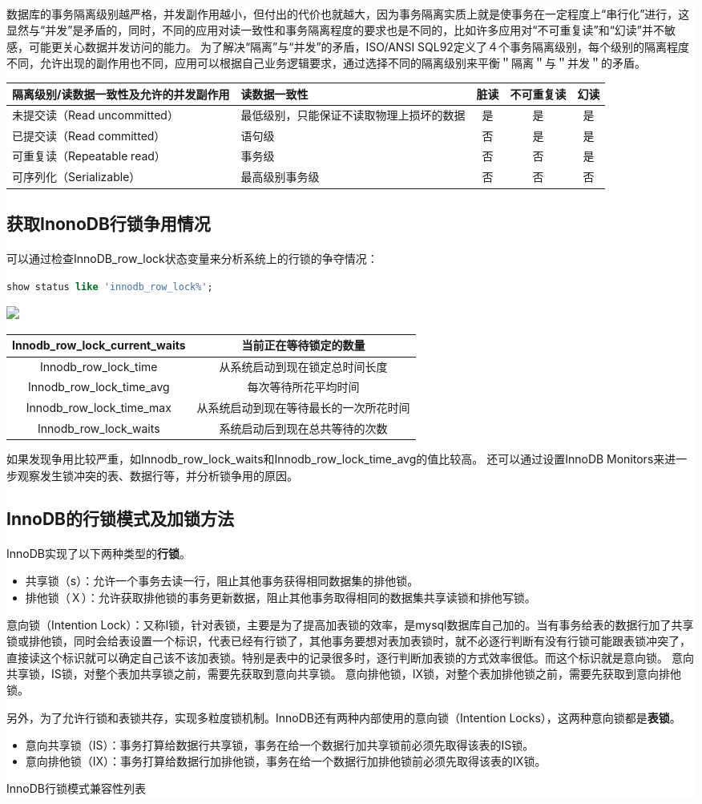数据库的事务隔离级别越严格，并发副作用越小，但付出的代价也就越大，因为事务隔离实质上就是使事务在一定程度上“串行化”进行，这显然与“并发”是矛盾的，同时，不同的应用对读一致性和事务隔离程度的要求也是不同的，比如许多应用对“不可重复读”和“幻读”并不敏感，可能更关心数据并发访问的能力。
为了解决“隔离”与“并发”的矛盾，ISO/ANSI SQL92定义了４个事务隔离级别，每个级别的隔离程度不同，允许出现的副作用也不同，应用可以根据自己业务逻辑要求，通过选择不同的隔离级别来平衡＂隔离＂与＂并发＂的矛盾。


|隔离级别/读数据一致性及允许的并发副作用|读数据一致性|脏读|不可重复读|幻读|
|:---|:---|:---:|:---:|:---:|
|未提交读（Read uncommitted）|最低级别，只能保证不读取物理上损坏的数据|是|是|是|
|已提交读（Read committed）|语句级|否|是|是|
|可重复读（Repeatable read）|事务级|否|否|是|
|可序列化（Serializable）|最高级别事务级|否|否|否|

## 获取InonoDB行锁争用情况

可以通过检查InnoDB_row_lock状态变量来分析系统上的行锁的争夺情况：

```sql
show status like 'innodb_row_lock%';
```

![](InnoDB_row_lock.png)

|Innodb_row_lock_current_waits|当前正在等待锁定的数量|
|:---:|:---:|
|Innodb_row_lock_time|从系统启动到现在锁定总时间长度|
|Innodb_row_lock_time_avg|每次等待所花平均时间|
|Innodb_row_lock_time_max|从系统启动到现在等待最长的一次所花时间|
|Innodb_row_lock_waits|系统启动后到现在总共等待的次数|

如果发现争用比较严重，如Innodb_row_lock_waits和Innodb_row_lock_time_avg的值比较高。
还可以通过设置InnoDB Monitors来进一步观察发生锁冲突的表、数据行等，并分析锁争用的原因。

## InnoDB的行锁模式及加锁方法

InnoDB实现了以下两种类型的**行锁**。
- 共享锁（s）：允许一个事务去读一行，阻止其他事务获得相同数据集的排他锁。
- 排他锁（Ｘ）：允许获取排他锁的事务更新数据，阻止其他事务取得相同的数据集共享读锁和排他写锁。

意向锁（Intention Lock）：又称I锁，针对表锁，主要是为了提高加表锁的效率，是mysql数据库自己加的。当有事务给表的数据行加了共享锁或排他锁，同时会给表设置一个标识，代表已经有行锁了，其他事务要想对表加表锁时，就不必逐行判断有没有行锁可能跟表锁冲突了，直接读这个标识就可以确定自己该不该加表锁。特别是表中的记录很多时，逐行判断加表锁的方式效率很低。而这个标识就是意向锁。
意向共享锁，IS锁，对整个表加共享锁之前，需要先获取到意向共享锁。
意向排他锁，IX锁，对整个表加排他锁之前，需要先获取到意向排他锁。

另外，为了允许行锁和表锁共存，实现多粒度锁机制。InnoDB还有两种内部使用的意向锁（Intention Locks），这两种意向锁都是**表锁**。
- 意向共享锁（IS）：事务打算给数据行共享锁，事务在给一个数据行加共享锁前必须先取得该表的IS锁。
- 意向排他锁（IX）：事务打算给数据行加排他锁，事务在给一个数据行加排他锁前必须先取得该表的IX锁。


InnoDB行锁模式兼容性列表
